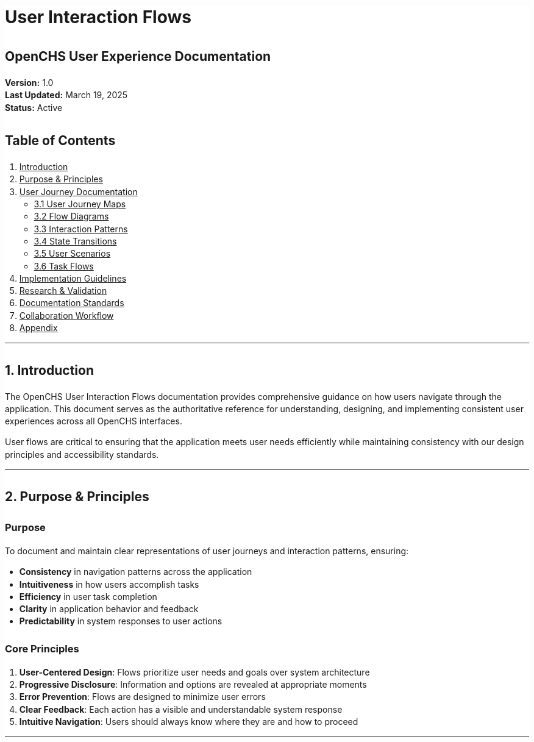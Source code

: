 # User Interaction Flows
## OpenCHS User Experience Documentation

**Version:** 1.0  
**Last Updated:** March 19, 2025  
**Status:** Active

## Table of Contents
1. [Introduction](#1-introduction)
2. [Purpose & Principles](#2-purpose--principles)
3. [User Journey Documentation](#3-user-journey-documentation)
   - [3.1 User Journey Maps](#31-user-journey-maps)
   - [3.2 Flow Diagrams](#32-flow-diagrams)
   - [3.3 Interaction Patterns](#33-interaction-patterns)
   - [3.4 State Transitions](#34-state-transitions)
   - [3.5 User Scenarios](#35-user-scenarios)
   - [3.6 Task Flows](#36-task-flows)
4. [Implementation Guidelines](#4-implementation-guidelines)
5. [Research & Validation](#5-research--validation)
6. [Documentation Standards](#6-documentation-standards)
7. [Collaboration Workflow](#7-collaboration-workflow)
8. [Appendix](#8-appendix)

---

## 1. Introduction

The OpenCHS User Interaction Flows documentation provides comprehensive guidance on how users navigate through the application. This document serves as the authoritative reference for understanding, designing, and implementing consistent user experiences across all OpenCHS interfaces.

User flows are critical to ensuring that the application meets user needs efficiently while maintaining consistency with our design principles and accessibility standards.

---

## 2. Purpose & Principles

### Purpose
To document and maintain clear representations of user journeys and interaction patterns, ensuring:
- **Consistency** in navigation patterns across the application
- **Intuitiveness** in how users accomplish tasks
- **Efficiency** in user task completion
- **Clarity** in application behavior and feedback
- **Predictability** in system responses to user actions

### Core Principles
1. **User-Centered Design**: Flows prioritize user needs and goals over system architecture
2. **Progressive Disclosure**: Information and options are revealed at appropriate moments
3. **Error Prevention**: Flows are designed to minimize user errors
4. **Clear Feedback**: Each action has a visible and understandable system response
5. **Intuitive Navigation**: Users should always know where they are and how to proceed

---